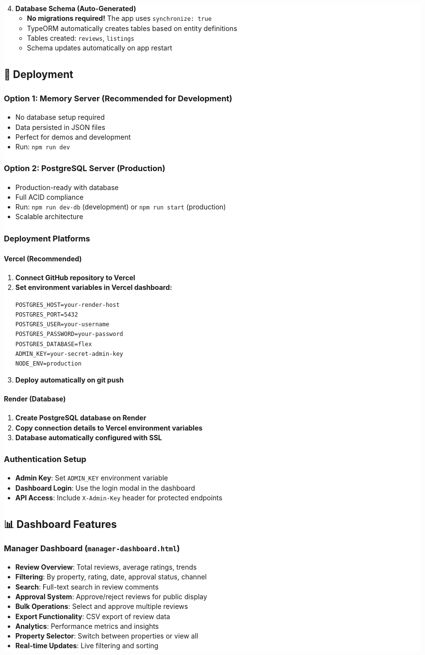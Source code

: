 4. **Database Schema (Auto-Generated)**
   - **No migrations required!** The app uses `synchronize: true`
   - TypeORM automatically creates tables based on entity definitions
   - Tables created: `reviews`, `listings`
   - Schema updates automatically on app restart

## 🚀 Deployment

### Option 1: Memory Server (Recommended for Development)
- No database setup required
- Data persisted in JSON files
- Perfect for demos and development
- Run: `npm run dev`

### Option 2: PostgreSQL Server (Production)
- Production-ready with database
- Full ACID compliance
- Run: `npm run dev-db` (development) or `npm run start` (production)
- Scalable architecture

### Deployment Platforms

#### Vercel (Recommended)
1. **Connect GitHub repository to Vercel**
2. **Set environment variables in Vercel dashboard:**
   ```
   POSTGRES_HOST=your-render-host
   POSTGRES_PORT=5432
   POSTGRES_USER=your-username
   POSTGRES_PASSWORD=your-password
   POSTGRES_DATABASE=flex
   ADMIN_KEY=your-secret-admin-key
   NODE_ENV=production
   ```
3. **Deploy automatically on git push**

#### Render (Database)
1. **Create PostgreSQL database on Render**
2. **Copy connection details to Vercel environment variables**
3. **Database automatically configured with SSL**

### Authentication Setup
- **Admin Key**: Set `ADMIN_KEY` environment variable
- **Dashboard Login**: Use the login modal in the dashboard
- **API Access**: Include `X-Admin-Key` header for protected endpoints

## 📊 Dashboard Features

### Manager Dashboard (`manager-dashboard.html`)
- **Review Overview**: Total reviews, average ratings, trends
- **Filtering**: By property, rating, date, approval status, channel
- **Search**: Full-text search in review comments
- **Approval System**: Approve/reject reviews for public display
- **Bulk Operations**: Select and approve multiple reviews
- **Export Functionality**: CSV export of review data
- **Analytics**: Performance metrics and insights
- **Property Selector**: Switch between properties or view all
- **Real-time Updates**: Live filtering and sorting
